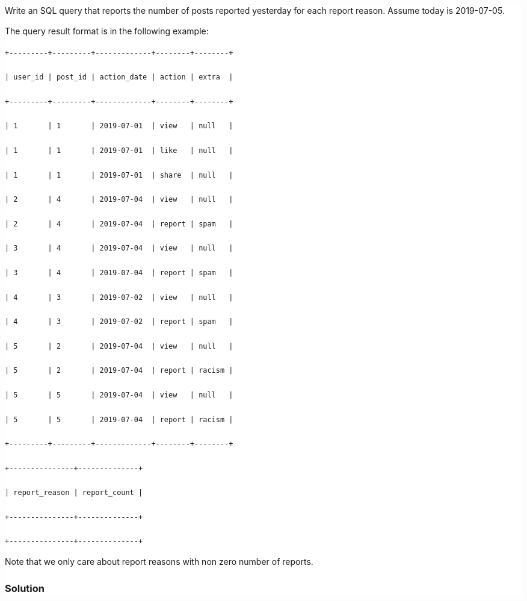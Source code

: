 Write an SQL query that reports the number of posts reported yesterday for each report reason. Assume today is 2019-07-05.

The query result format is in the following example:

```undefined
+---------+---------+-------------+--------+--------+

| user_id | post_id | action_date | action | extra  |

+---------+---------+-------------+--------+--------+

| 1       | 1       | 2019-07-01  | view   | null   |

| 1       | 1       | 2019-07-01  | like   | null   |

| 1       | 1       | 2019-07-01  | share  | null   |

| 2       | 4       | 2019-07-04  | view   | null   |

| 2       | 4       | 2019-07-04  | report | spam   |

| 3       | 4       | 2019-07-04  | view   | null   |

| 3       | 4       | 2019-07-04  | report | spam   |

| 4       | 3       | 2019-07-02  | view   | null   |

| 4       | 3       | 2019-07-02  | report | spam   |

| 5       | 2       | 2019-07-04  | view   | null   |

| 5       | 2       | 2019-07-04  | report | racism |

| 5       | 5       | 2019-07-04  | view   | null   |

| 5       | 5       | 2019-07-04  | report | racism |

+---------+---------+-------------+--------+--------+

+---------------+--------------+

| report_reason | report_count |

+---------------+--------------+

+---------------+--------------+
```

Note that we only care about report reasons with non zero number of reports.

### Solution
